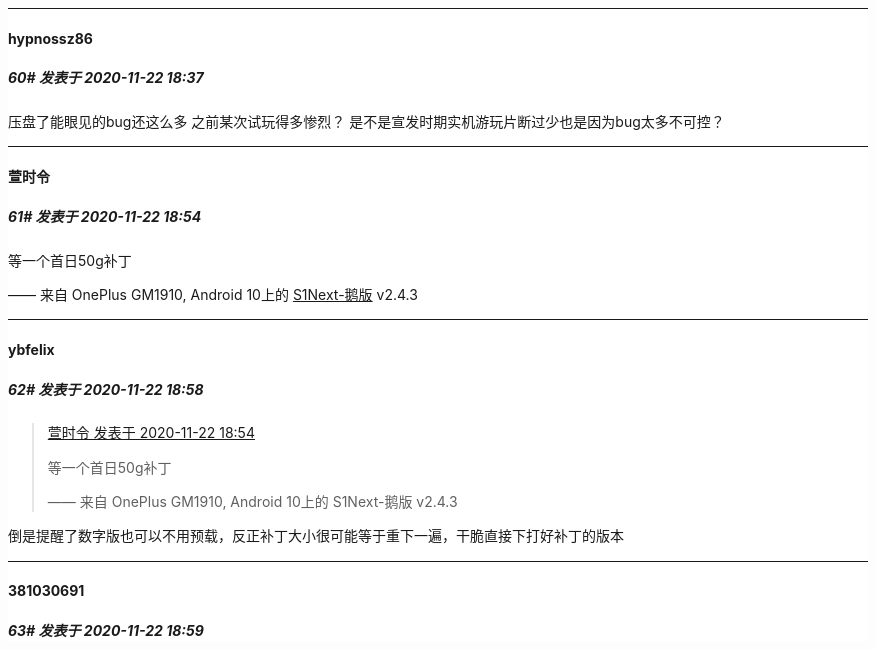 





*****

####  hypnossz86  
##### 60#       发表于 2020-11-22 18:37




压盘了能眼见的bug还这么多
之前某次试玩得多惨烈？
是不是宣发时期实机游玩片断过少也是因为bug太多不可控？







*****

####  萱时令  
##### 61#       发表于 2020-11-22 18:54




等一个首日50g补丁

—— 来自 OnePlus GM1910, Android 10上的 [S1Next-鹅版](https://github.com/ykrank/S1-Next/releases) v2.4.3







*****

####  ybfelix  
##### 62#       发表于 2020-11-22 18:58



<blockquote><a href="httphttps://bbs.saraba1st.com/2b/forum.php?mod=redirect&amp;goto=findpost&amp;pid=49483084&amp;ptid=1973662" target="_blank">萱时令 发表于 2020-11-22 18:54</a>

等一个首日50g补丁


—— 来自 OnePlus GM1910, Android 10上的 S1Next-鹅版 v2.4.3</blockquote>
倒是提醒了数字版也可以不用预载，反正补丁大小很可能等于重下一遍，干脆直接下打好补丁的版本







*****

####  381030691  
##### 63#       发表于 2020-11-22 18:59
